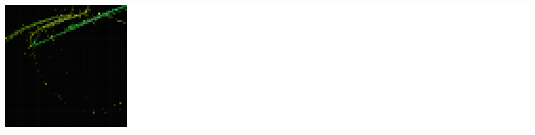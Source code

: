   <img src="imgs/0000000000000000000000000000000000000000000000000000000021f5835e_0000000000000000000000000000000000000000000000000000000000099289.svg" width="200" />
</p>

<p align="center">